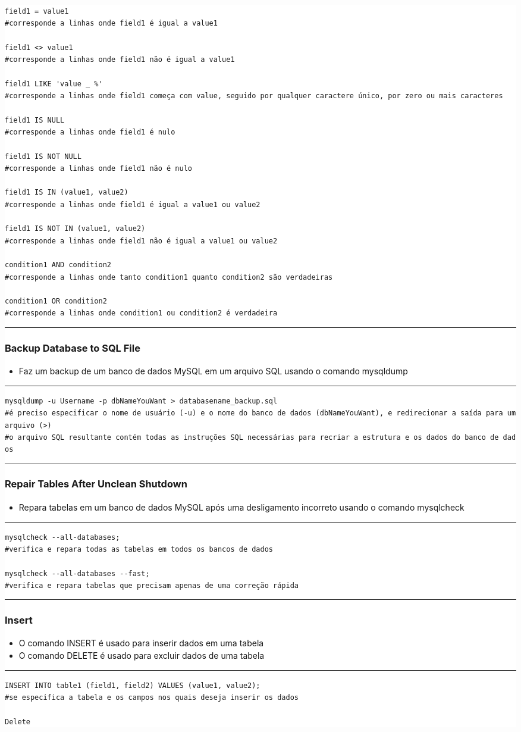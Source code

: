 ~~~MySQL
field1 = value1
#corresponde a linhas onde field1 é igual a value1

field1 <> value1
#corresponde a linhas onde field1 não é igual a value1

field1 LIKE 'value _ %'
#corresponde a linhas onde field1 começa com value, seguido por qualquer caractere único, por zero ou mais caracteres

field1 IS NULL
#corresponde a linhas onde field1 é nulo

field1 IS NOT NULL
#corresponde a linhas onde field1 não é nulo

field1 IS IN (value1, value2)
#corresponde a linhas onde field1 é igual a value1 ou value2

field1 IS NOT IN (value1, value2)
#corresponde a linhas onde field1 não é igual a value1 ou value2

condition1 AND condition2
#corresponde a linhas onde tanto condition1 quanto condition2 são verdadeiras

condition1 OR condition2
#corresponde a linhas onde condition1 ou condition2 é verdadeira
~~~
---
### Backup Database to SQL File
+ Faz um backup de um banco de dados MySQL em um arquivo SQL usando o comando mysqldump
---
~~~MySQL
mysqldump -u Username -p dbNameYouWant > databasename_backup.sql
#é preciso especificar o nome de usuário (-u) e o nome do banco de dados (dbNameYouWant), e redirecionar a saída para um arquivo (>)
#o arquivo SQL resultante contém todas as instruções SQL necessárias para recriar a estrutura e os dados do banco de dados
~~~
---
### Repair Tables After Unclean Shutdown
+ Repara tabelas em um banco de dados MySQL após uma desligamento incorreto usando o comando mysqlcheck
---
~~~MySQL
mysqlcheck --all-databases;
#verifica e repara todas as tabelas em todos os bancos de dados

mysqlcheck --all-databases --fast;
#verifica e repara tabelas que precisam apenas de uma correção rápida
~~~
---
### Insert
+ O comando INSERT é usado para inserir dados em uma tabela
+ O comando DELETE é usado para excluir dados de uma tabela   
---
~~~MySQL
INSERT INTO table1 (field1, field2) VALUES (value1, value2);
#se especifica a tabela e os campos nos quais deseja inserir os dados

Delete
~~~